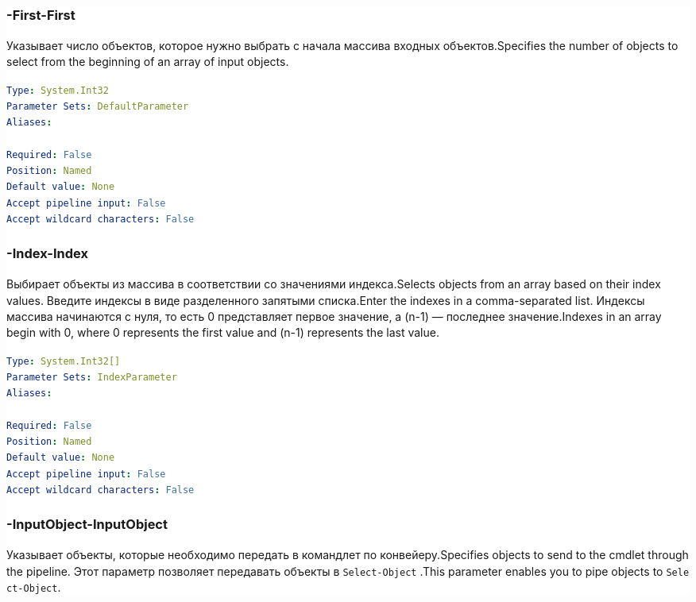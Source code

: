 ### <span data-ttu-id="77fb4-188">-First</span><span class="sxs-lookup"><span data-stu-id="77fb4-188">-First</span></span>

<span data-ttu-id="77fb4-189">Указывает число объектов, которое нужно выбрать с начала массива входных объектов.</span><span class="sxs-lookup"><span data-stu-id="77fb4-189">Specifies the number of objects to select from the beginning of an array of input objects.</span></span>

```yaml
Type: System.Int32
Parameter Sets: DefaultParameter
Aliases:

Required: False
Position: Named
Default value: None
Accept pipeline input: False
Accept wildcard characters: False
```

### <span data-ttu-id="77fb4-190">-Index</span><span class="sxs-lookup"><span data-stu-id="77fb4-190">-Index</span></span>

<span data-ttu-id="77fb4-191">Выбирает объекты из массива в соответствии со значениями индекса.</span><span class="sxs-lookup"><span data-stu-id="77fb4-191">Selects objects from an array based on their index values.</span></span> <span data-ttu-id="77fb4-192">Введите индексы в виде разделенного запятыми списка.</span><span class="sxs-lookup"><span data-stu-id="77fb4-192">Enter the indexes in a comma-separated list.</span></span> <span data-ttu-id="77fb4-193">Индексы массива начинаются с нуля, то есть 0 представляет первое значение, а (n-1) — последнее значение.</span><span class="sxs-lookup"><span data-stu-id="77fb4-193">Indexes in an array begin with 0, where 0 represents the first value and (n-1) represents the last value.</span></span>

```yaml
Type: System.Int32[]
Parameter Sets: IndexParameter
Aliases:

Required: False
Position: Named
Default value: None
Accept pipeline input: False
Accept wildcard characters: False
```

### <span data-ttu-id="77fb4-194">-InputObject</span><span class="sxs-lookup"><span data-stu-id="77fb4-194">-InputObject</span></span>

<span data-ttu-id="77fb4-195">Указывает объекты, которые необходимо передать в командлет по конвейеру.</span><span class="sxs-lookup"><span data-stu-id="77fb4-195">Specifies objects to send to the cmdlet through the pipeline.</span></span> <span data-ttu-id="77fb4-196">Этот параметр позволяет передавать объекты в `Select-Object` .</span><span class="sxs-lookup"><span data-stu-id="77fb4-196">This parameter enables you to pipe objects to `Select-Object`.</span></span>

